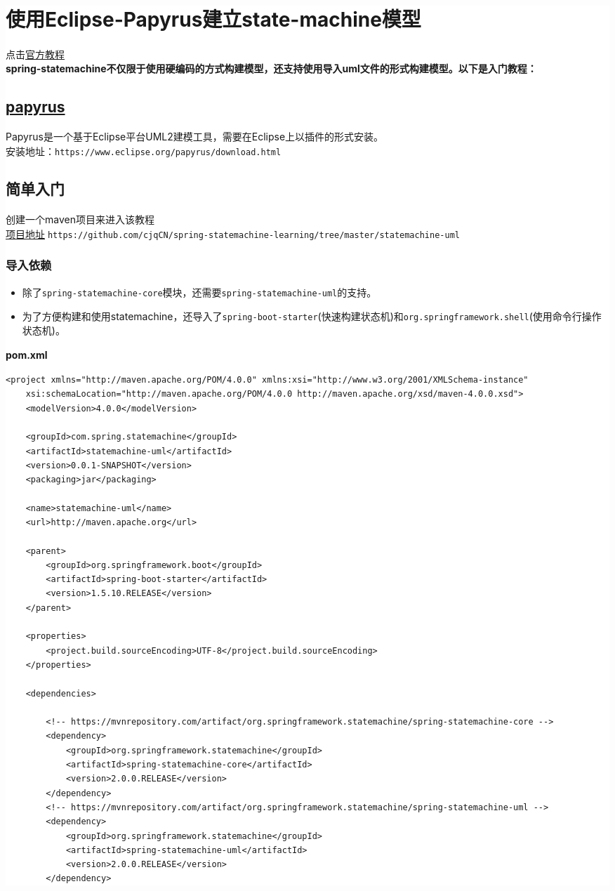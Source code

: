 # 使用Eclipse-Papyrus建立state-machine模型
 
点击[官方教程](https://docs.spring.io/spring-statemachine/docs/2.0.0.RELEASE/reference/htmlsingle/#sm-papyrus)   
**spring-statemachine不仅限于使用硬编码的方式构建模型，还支持使用导入uml文件的形式构建模型。以下是入门教程：**

## [papyrus](https://www.eclipse.org/papyrus/) 
Papyrus是一个基于Eclipse平台UML2建模工具，需要在Eclipse上以插件的形式安装。  
安装地址：`https://www.eclipse.org/papyrus/download.html`


## 简单入门
创建一个maven项目来进入该教程   
[项目地址](/statemachine-uml) `https://github.com/cjqCN/spring-statemachine-learning/tree/master/statemachine-uml`

### 导入依赖
- 除了`spring-statemachine-core`模块，还需要`spring-statemachine-uml`的支持。  

- 为了方便构建和使用statemachine，还导入了`spring-boot-starter`(快速构建状态机)和`org.springframework.shell`(使用命令行操作状态机)。

**pom.xml**

	<project xmlns="http://maven.apache.org/POM/4.0.0" xmlns:xsi="http://www.w3.org/2001/XMLSchema-instance"
		xsi:schemaLocation="http://maven.apache.org/POM/4.0.0 http://maven.apache.org/xsd/maven-4.0.0.xsd">
		<modelVersion>4.0.0</modelVersion>
	
		<groupId>com.spring.statemachine</groupId>
		<artifactId>statemachine-uml</artifactId>
		<version>0.0.1-SNAPSHOT</version>
		<packaging>jar</packaging>
	
		<name>statemachine-uml</name>
		<url>http://maven.apache.org</url>
	
		<parent>
			<groupId>org.springframework.boot</groupId>
			<artifactId>spring-boot-starter</artifactId>
			<version>1.5.10.RELEASE</version>
		</parent>
		
		<properties>
			<project.build.sourceEncoding>UTF-8</project.build.sourceEncoding>
		</properties>
	
		<dependencies>
	
			<!-- https://mvnrepository.com/artifact/org.springframework.statemachine/spring-statemachine-core -->
			<dependency>
				<groupId>org.springframework.statemachine</groupId>
				<artifactId>spring-statemachine-core</artifactId>
				<version>2.0.0.RELEASE</version>
			</dependency>
			<!-- https://mvnrepository.com/artifact/org.springframework.statemachine/spring-statemachine-uml -->
			<dependency>
				<groupId>org.springframework.statemachine</groupId>
				<artifactId>spring-statemachine-uml</artifactId>
				<version>2.0.0.RELEASE</version>
			</dependency>
	